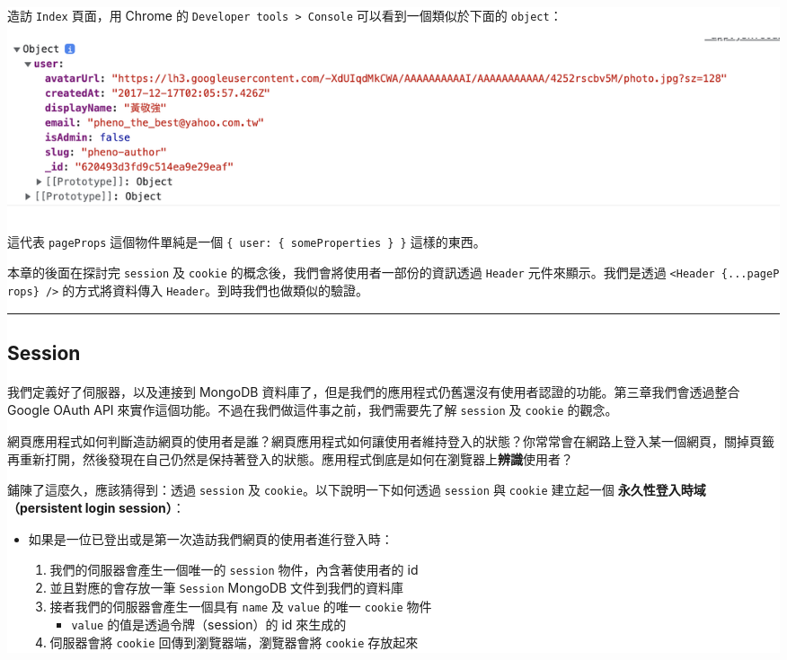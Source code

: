   造訪 `Index` 頁面，用 Chrome 的 `Developer tools > Console` 可以看到一個類似於下面的 `object`：

  ![alt Chrome Page Props](./2-images/2-chrome-pageProps.png)

這代表 `pageProps` 這個物件單純是一個 `{ user: { someProperties } }` 這樣的東西。

本章的後面在探討完 `session` 及 `cookie` 的概念後，我們會將使用者一部份的資訊透過 `Header` 元件來顯示。我們是透過 `<Header {...pageProps} />` 的方式將資料傳入 `Header`。到時我們也做類似的驗證。

---

## Session

我們定義好了伺服器，以及連接到 MongoDB 資料庫了，但是我們的應用程式仍舊還沒有使用者認證的功能。第三章我們會透過整合 Google OAuth API 來實作這個功能。不過在我們做這件事之前，我們需要先了解 `session` 及 `cookie` 的觀念。

網頁應用程式如何判斷造訪網頁的使用者是誰？網頁應用程式如何讓使用者維持登入的狀態？你常常會在網路上登入某一個網頁，關掉頁籤再重新打開，然後發現在自己仍然是保持著登入的狀態。應用程式倒底是如何在瀏覽器上**辨識**使用者？

鋪陳了這麼久，應該猜得到：透過 `session` 及 `cookie`。以下說明一下如何透過 `session` 與 `cookie` 建立起一個 **永久性登入時域（persistent login session）**：

- 如果是一位已登出或是第一次造訪我們網頁的使用者進行登入時：

  1. 我們的伺服器會產生一個唯一的 `session` 物件，內含著使用者的 id
  2. 並且對應的會存放一筆 `Session` MongoDB 文件到我們的資料庫
  3. 接者我們的伺服器會產生一個具有 `name` 及 `value` 的唯一 `cookie` 物件
     - `value` 的值是透過令牌（session）的 id 來生成的
  4. 伺服器會將 `cookie` 回傳到瀏覽器端，瀏覽器會將 `cookie` 存放起來
